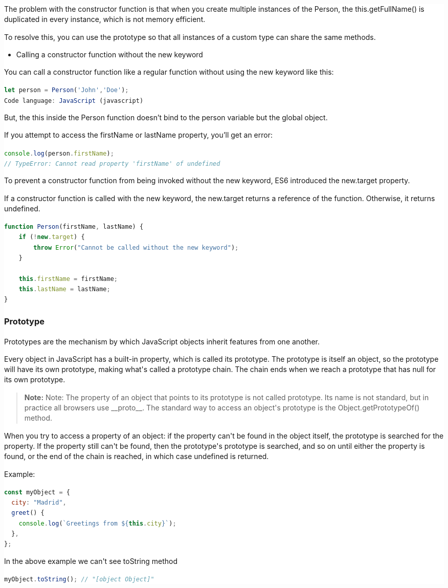 The problem with the constructor function is that when you create multiple instances of the Person, the this.getFullName() is duplicated in every instance, which is not memory efficient.

To resolve this, you can use the prototype so that all instances of a custom type can share the same methods.

- Calling a constructor function without the new keyword

You can call a constructor function like a regular function without using the new keyword like this:
```javascript
let person = Person('John','Doe');
Code language: JavaScript (javascript)
```
But, the this inside the Person function doesn’t bind to the person variable but the global object.

If you attempt to access the firstName or lastName property, you’ll get an error:
```javascript
console.log(person.firstName);
// TypeError: Cannot read property 'firstName' of undefined
```

To prevent a constructor function from being invoked without the new keyword, ES6 introduced the new.target property.

If a constructor function is called with the new keyword, the new.target returns a reference of the function. Otherwise, it returns undefined.

```javascript
function Person(firstName, lastName) {
    if (!new.target) {
        throw Error("Cannot be called without the new keyword");
    }

    this.firstName = firstName;
    this.lastName = lastName;
}
```

### Prototype
Prototypes are the mechanism by which JavaScript objects inherit features from one another.

Every object in JavaScript has a built-in property, which is called its prototype. The prototype is itself an object, so the prototype will have its own prototype, making what's called a prototype chain. The chain ends when we reach a prototype that has null for its own prototype.

>**Note:** Note: The property of an object that points to its prototype is not called prototype. Its name is not standard, but in practice all browsers use \_\_proto__. The standard way to access an object's prototype is the Object.getPrototypeOf() method.

When you try to access a property of an object: if the property can't be found in the object itself, the prototype is searched for the property. If the property still can't be found, then the prototype's prototype is searched, and so on until either the property is found, or the end of the chain is reached, in which case undefined is returned.

Example:
```javascript
const myObject = {
  city: "Madrid",
  greet() {
    console.log(`Greetings from ${this.city}`);
  },
};
```
In the above example we can't see toString method
```javascript
myObject.toString(); // "[object Object]"
```
